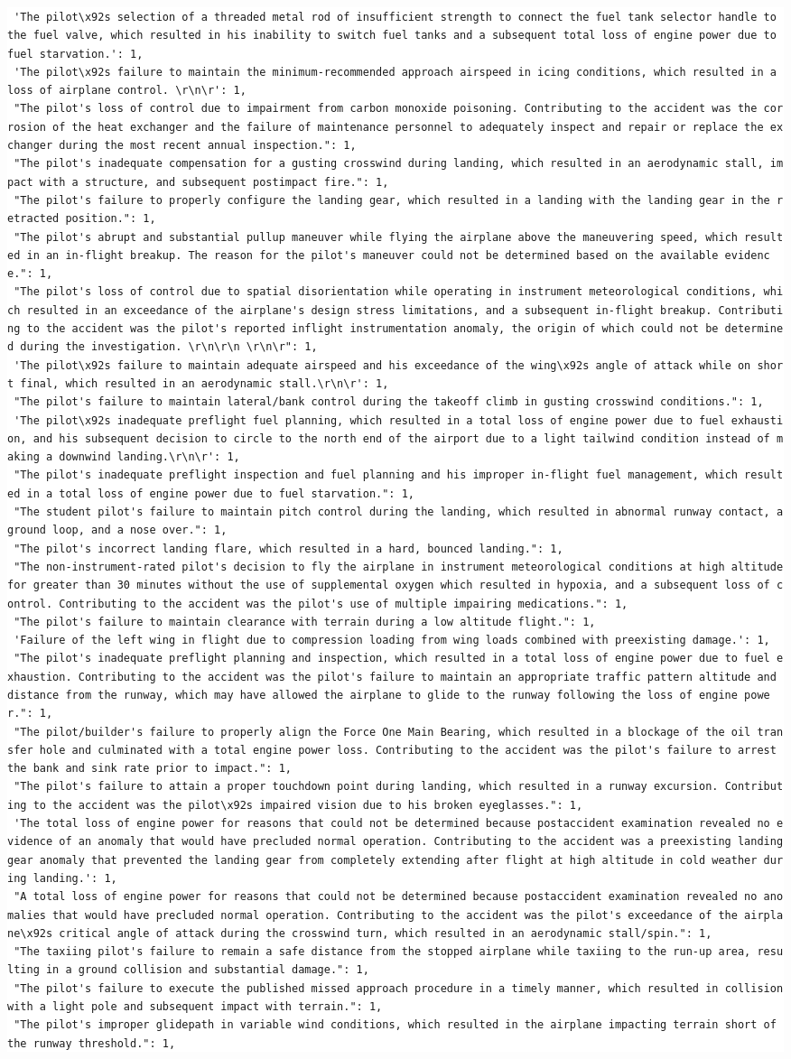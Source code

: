      'The pilot\x92s selection of a threaded metal rod of insufficient strength to connect the fuel tank selector handle to the fuel valve, which resulted in his inability to switch fuel tanks and a subsequent total loss of engine power due to fuel starvation.': 1,
     'The pilot\x92s failure to maintain the minimum-recommended approach airspeed in icing conditions, which resulted in a loss of airplane control. \r\n\r': 1,
     "The pilot's loss of control due to impairment from carbon monoxide poisoning. Contributing to the accident was the corrosion of the heat exchanger and the failure of maintenance personnel to adequately inspect and repair or replace the exchanger during the most recent annual inspection.": 1,
     "The pilot's inadequate compensation for a gusting crosswind during landing, which resulted in an aerodynamic stall, impact with a structure, and subsequent postimpact fire.": 1,
     "The pilot's failure to properly configure the landing gear, which resulted in a landing with the landing gear in the retracted position.": 1,
     "The pilot's abrupt and substantial pullup maneuver while flying the airplane above the maneuvering speed, which resulted in an in-flight breakup. The reason for the pilot's maneuver could not be determined based on the available evidence.": 1,
     "The pilot's loss of control due to spatial disorientation while operating in instrument meteorological conditions, which resulted in an exceedance of the airplane's design stress limitations, and a subsequent in-flight breakup. Contributing to the accident was the pilot's reported inflight instrumentation anomaly, the origin of which could not be determined during the investigation. \r\n\r\n \r\n\r": 1,
     'The pilot\x92s failure to maintain adequate airspeed and his exceedance of the wing\x92s angle of attack while on short final, which resulted in an aerodynamic stall.\r\n\r': 1,
     "The pilot's failure to maintain lateral/bank control during the takeoff climb in gusting crosswind conditions.": 1,
     'The pilot\x92s inadequate preflight fuel planning, which resulted in a total loss of engine power due to fuel exhaustion, and his subsequent decision to circle to the north end of the airport due to a light tailwind condition instead of making a downwind landing.\r\n\r': 1,
     "The pilot's inadequate preflight inspection and fuel planning and his improper in-flight fuel management, which resulted in a total loss of engine power due to fuel starvation.": 1,
     "The student pilot's failure to maintain pitch control during the landing, which resulted in abnormal runway contact, a ground loop, and a nose over.": 1,
     "The pilot's incorrect landing flare, which resulted in a hard, bounced landing.": 1,
     "The non-instrument-rated pilot's decision to fly the airplane in instrument meteorological conditions at high altitude for greater than 30 minutes without the use of supplemental oxygen which resulted in hypoxia, and a subsequent loss of control. Contributing to the accident was the pilot's use of multiple impairing medications.": 1,
     "The pilot's failure to maintain clearance with terrain during a low altitude flight.": 1,
     'Failure of the left wing in flight due to compression loading from wing loads combined with preexisting damage.': 1,
     "The pilot's inadequate preflight planning and inspection, which resulted in a total loss of engine power due to fuel exhaustion. Contributing to the accident was the pilot's failure to maintain an appropriate traffic pattern altitude and distance from the runway, which may have allowed the airplane to glide to the runway following the loss of engine power.": 1,
     "The pilot/builder's failure to properly align the Force One Main Bearing, which resulted in a blockage of the oil transfer hole and culminated with a total engine power loss. Contributing to the accident was the pilot's failure to arrest the bank and sink rate prior to impact.": 1,
     "The pilot's failure to attain a proper touchdown point during landing, which resulted in a runway excursion. Contributing to the accident was the pilot\x92s impaired vision due to his broken eyeglasses.": 1,
     'The total loss of engine power for reasons that could not be determined because postaccident examination revealed no evidence of an anomaly that would have precluded normal operation. Contributing to the accident was a preexisting landing gear anomaly that prevented the landing gear from completely extending after flight at high altitude in cold weather during landing.': 1,
     "A total loss of engine power for reasons that could not be determined because postaccident examination revealed no anomalies that would have precluded normal operation. Contributing to the accident was the pilot's exceedance of the airplane\x92s critical angle of attack during the crosswind turn, which resulted in an aerodynamic stall/spin.": 1,
     "The taxiing pilot's failure to remain a safe distance from the stopped airplane while taxiing to the run-up area, resulting in a ground collision and substantial damage.": 1,
     "The pilot's failure to execute the published missed approach procedure in a timely manner, which resulted in collision with a light pole and subsequent impact with terrain.": 1,
     "The pilot's improper glidepath in variable wind conditions, which resulted in the airplane impacting terrain short of the runway threshold.": 1,